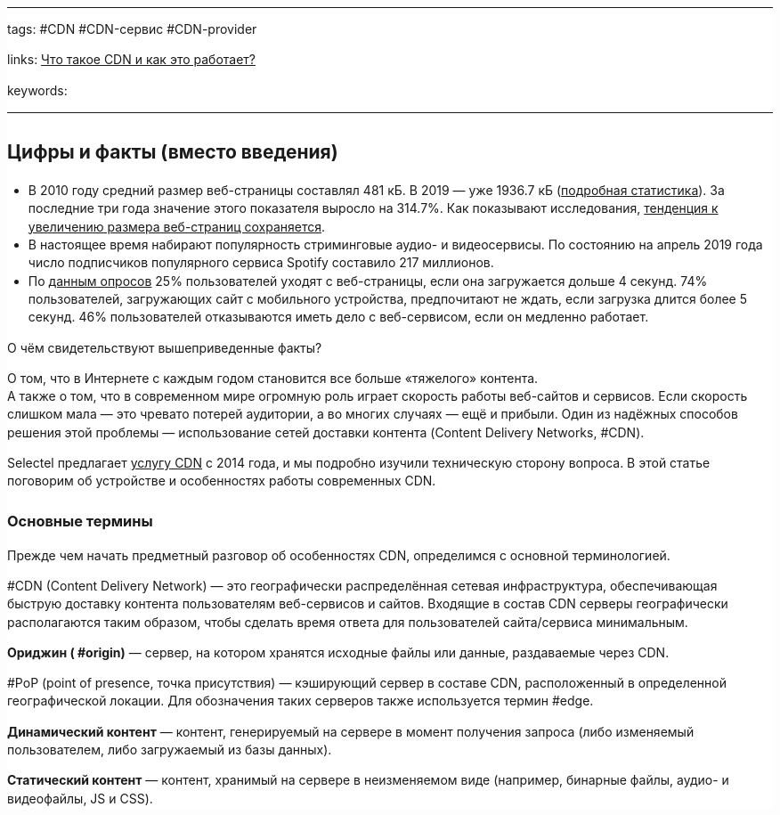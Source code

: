 ____

tags: #CDN #CDN-сервис #CDN-provider

links: [Что такое CDN и как это работает?](https://habr.com/ru/companies/selectel/articles/463915/)

keywords:

_____

## Цифры и факты (вместо введения)

-   В 2010 году средний размер веб-страницы составлял 481 кБ. В 2019 — уже 1936.7 кБ ([подробная статистика](https://httparchive.org/reports/page-weight)). За последние три года значение этого показателя выросло на 314.7%. Как показывают исследования, [тенденция к увеличению размера веб-страниц сохраняется](https://royal.pingdom.com/webpages-are-getting-larger-every-year-and-heres-why-it-matters/).
-   В настоящее время набирают популярность стриминговые аудио- и видеосервисы. По состоянию на апрель 2019 года число подписчиков популярного сервиса Spotify составило 217 миллионов.
-   По [данным опросов](https://vc.ru/flood/34484-pravda-o-tom-naskolko-vazhna-skorost-zagruzki-sayta) 25% пользователей уходят с веб-страницы, если она загружается дольше 4 секунд. 74% пользователей, загружающих сайт с мобильного устройства, предпочитают не ждать, если загрузка длится более 5 секунд. 46% пользователей отказываются иметь дело с веб-сервисом, если он медленно работает.

О чём свидетельствуют вышеприведенные факты?  
  
О том, что в Интернете с каждым годом становится все больше «тяжелого» контента.  
А также о том, что в современном мире огромную роль играет скорость работы веб-сайтов и сервисов. Если скорость слишком мала ― это чревато потерей аудитории, а во многих случаях ― ещё и прибыли. Один из надёжных способов решения этой проблемы ― использование сетей доставки контента (Content Delivery Networks, #CDN).  
  
Selectel предлагает [услугу CDN](https://selectel.ru/services/additional/cdn/?utm_source=habr.com&utm_medium=referral&utm_campaign=Storage_CDN_Article_210819) с 2014 года, и мы подробно изучили техническую сторону вопроса. В этой статье поговорим об устройстве и особенностях работы современных CDN.  
  
### Основные термины

Прежде чем начать предметный разговор об особенностях CDN, определимся с основной терминологией.  
  
#CDN (Content Delivery Network) — это географически распределённая сетевая инфраструктура, обеспечивающая быструю доставку контента пользователям веб-сервисов и сайтов. Входящие в состав CDN cерверы географически располагаются таким образом, чтобы сделать время ответа для пользователей сайта/сервиса минимальным.  
  
**Ориджин ( #origin)** — сервер, на котором хранятся исходные файлы или данные, раздаваемые через CDN.  
  
#PoP (point of presence, точка присутствия) — кэширующий сервер в составе CDN, расположенный в определенной географической локации. Для обозначения таких серверов также используется термин #edge.  
  
**Динамический контент** ― контент, генерируемый на сервере в момент получения запроса (либо изменяемый пользователем, либо загружаемый из базы данных).  
  
**Статический контент** ― контент, хранимый на сервере в неизменяемом виде (например, бинарные файлы, аудио- и видеофайлы, JS и CSS).  
  